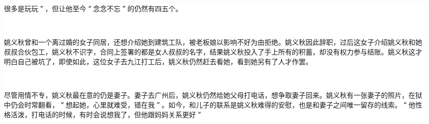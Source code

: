   <span class="s1">
   很多是玩玩
  </span>
  <span class="s2">
   ”
  </span>
  <span class="s1">
   ，但让他至今
  </span>
  <span class="s2">
   “
  </span>
  <span class="s1">
   念念不忘
  </span>
  <span class="s2">
   ”
  </span>
  <span class="s1">
   的仍然有四五个。
  </span>
 </p>
 <p class="p1">
  <span class="s1">
  </span>
  <br/>
 </p>
 <p class="p2">
  <span class="s1">
   姚义秋曾和一个离过婚的女子同居，还想介绍她到建筑工队，被老板娘以影响不好为由拒绝。姚义秋因此辞职，过后这女子介绍姚义秋和她叔叔合伙包工，姚义秋不识字，合同上签署的都是女人叔叔的名字，结果姚义秋投入了手上所有的积蓄，却没有权力参与结账。姚义秋这才明白自己被坑了，即使如此，这位女子去九江打工后，姚义秋仍然赶去看她，看到她另有了人才作罢。
  </span>
 </p>
 <p class="p1">
  <span class="s1">
  </span>
  <br/>
 </p>
 <p class="p2">
  <span class="s1">
   尽管用情不专，姚义秋最在意的仍是妻子。妻子去广州后，姚义秋仍然给她父母打电话，想争取妻子回来。姚义秋有一张妻子的照片，在狱中仍会时常翻看，
  </span>
  <span class="s2">
   “
  </span>
  <span class="s1">
   想起她，心里就难受，错在我
  </span>
  <span class="s2">
   ”
  </span>
  <span class="s1">
   。如今，和儿子的联系是姚义秋难得的安慰，也是和妻子之间唯一留存的线索。
  </span>
  <span class="s2">
   “
  </span>
  <span class="s1">
   他性格活泼，打电话的时候，有时会说想我了，但他跟妈妈关系更好
  </span>
  <span class="s2">
   ”
  </span>
  <span class="s1">